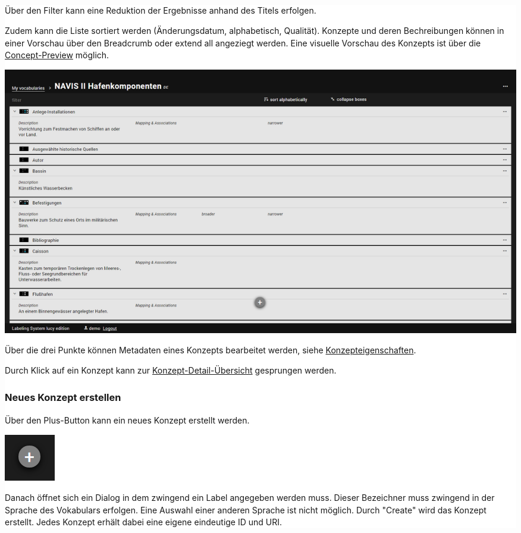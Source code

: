 Über den Filter kann eine Reduktion der Ergebnisse anhand des Titels erfolgen.

Zudem kann die Liste sortiert werden (Änderungsdatum, alphabetisch, Qualität). Konzepte und deren Bechreibungen können in einer Vorschau über den Breadcrumb oder extend all angeziegt werden. Eine visuelle Vorschau des Konzepts ist über die [Concept-Preview](#concept-preview) möglich.

[![](_images/ug_editor/ug_e_conceptsortextend.PNG)](_images/ug_e_conceptsortextend.PNG)

Über die drei Punkte können Metadaten eines Konzepts bearbeitet werden, siehe [Konzepteigenschaften](#konzepteigenschaften).

Durch Klick auf ein Konzept kann zur [Konzept-Detail-Übersicht](#konzept-detail) gesprungen werden.

### Neues Konzept erstellen

Über den Plus-Button kann ein neues Konzept erstellt werden.

![](_images/ug_editor/ug_e_plus.png)

Danach öffnet sich ein Dialog in dem zwingend ein Label angegeben werden muss. Dieser Bezeichner muss zwingend in der Sprache des Vokabulars erfolgen. Eine Auswahl einer anderen Sprache ist nicht möglich. Durch "Create" wird das Konzept erstellt. Jedes Konzept erhält dabei eine eigene eindeutige ID und URI.
